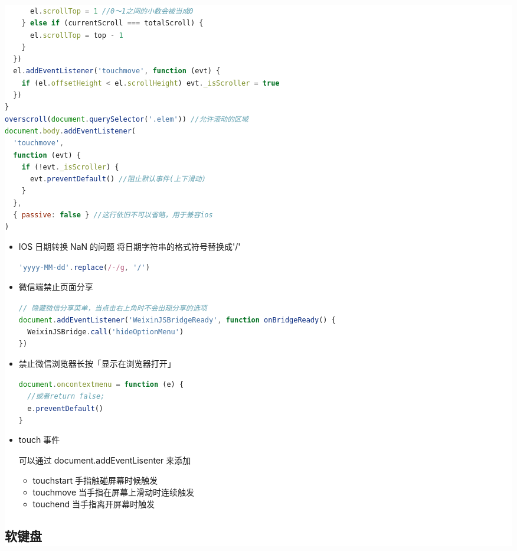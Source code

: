   ```js
        el.scrollTop = 1 //0～1之间的小数会被当成0
      } else if (currentScroll === totalScroll) {
        el.scrollTop = top - 1
      }
    })
    el.addEventListener('touchmove', function (evt) {
      if (el.offsetHeight < el.scrollHeight) evt._isScroller = true
    })
  }
  overscroll(document.querySelector('.elem')) //允许滚动的区域
  document.body.addEventListener(
    'touchmove',
    function (evt) {
      if (!evt._isScroller) {
        evt.preventDefault() //阻止默认事件(上下滑动)
      }
    },
    { passive: false } //这行依旧不可以省略，用于兼容ios
  )
  ```

- IOS 日期转换 NaN 的问题
  将日期字符串的格式符号替换成'/'

  ```js
  'yyyy-MM-dd'.replace(/-/g, '/')
  ```

- 微信端禁止页面分享

  ```js
  // 隐藏微信分享菜单，当点击右上角时不会出现分享的选项
  document.addEventListener('WeixinJSBridgeReady', function onBridgeReady() {
    WeixinJSBridge.call('hideOptionMenu')
  })
  ```

- 禁止微信浏览器长按「显示在浏览器打开」

  ```js
  document.oncontextmenu = function (e) {
    //或者return false;
    e.preventDefault()
  }
  ```

- touch 事件

  可以通过 document.addEventLisenter 来添加

  - touchstart 手指触碰屏幕时候触发
  - touchmove 当手指在屏幕上滑动时连续触发
  - touchend 当手指离开屏幕时触发

## 软键盘
